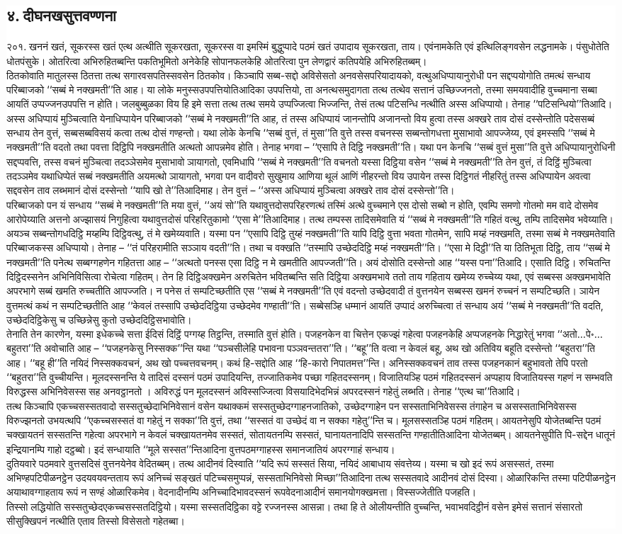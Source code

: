 
## ४. दीघनखसुत्तवण्णना

२०१. खननं खतं, सूकरस्स खतं एत्थ अत्थीति सूकरखता, सूकरस्स वा इमस्मिं बुद्धुप्पादे पठमं खतं उपादाय सूकरखता, ताय। एवंनामकेति एवं इत्थिलिङ्गवसेन लद्धनामके। पंसुधोतेति धोतपंसुके। ओतरित्वा अभिरुहितब्बन्ति पकतिभूमितो अनेकेहि सोपानफलकेहि ओतरित्वा पुन लेणद्वारं कतिपयेहि अभिरुहितब्बम्।  
ठितकोवाति मातुलस्स ठितत्ता तत्थ सगारवसपतिस्सवसेन ठितकोव। किञ्चापि सब्ब-सद्दो अविसेसतो अनवसेसपरियादायको, वत्थुअधिप्पायानुरोधी पन सद्दप्पयोगोति तमत्थं सन्धाय परिब्बाजको ‘‘सब्बं मे नक्खमती’’ति आह। या लोके मनुस्सउपपत्तियोतिआदिका उपपत्तियो, ता अनत्थसमुदागता तत्थ तत्थेव सत्तानं उच्छिज्जनतो, तस्मा समयवादीहि वुच्चमाना सब्बा आयतिं उप्पज्जनउपपत्ति न होति। जलबुब्बुळका विय हि इमे सत्ता तत्थ तत्थ समये उप्पज्जित्वा भिज्जन्ति, तेसं तत्थ पटिसन्धि नत्थीति अस्स अधिप्पायो। तेनाह ‘‘पटिसन्धियो’’तिआदि। अस्स अधिप्पायं मुञ्चित्वाति येनाधिप्पायेन परिब्बाजको ‘‘सब्बं मे नक्खमती’’ति आह, तं तस्स अधिप्पायं जानन्तोपि अजानन्तो विय हुत्वा तस्स अक्खरे ताव दोसं दस्सेन्तोति पदेससब्बं सन्धाय तेन वुत्तं, सब्बसब्बविसयं कत्वा तत्थ दोसं गण्हन्तो। यथा लोके केनचि ‘‘सब्बं वुत्तं, तं मुसा’’ति वुत्ते तस्स वचनस्स सब्बन्तोगधत्ता मुसाभावो आपज्जेय्य, एवं इमस्सपि ‘‘सब्बं मे नक्खमती’’ति वदतो तथा पवत्ता दिट्ठिपि नक्खमतीति अत्थतो आपन्नमेव होति। तेनाह भगवा – ‘‘एसापि ते दिट्ठि नक्खमती’’ति। यथा पन केनचि ‘‘सब्बं वुत्तं मुसा’’ति वुत्ते अधिप्पायानुरोधिनी सद्दप्पवत्ति, तस्स वचनं मुञ्चित्वा तदञ्ञेसमेव मुसाभावो ञायागतो, एवमिधापि ‘‘सब्बं मे नक्खमती’’ति वचनतो यस्सा दिट्ठिया वसेन ‘‘सब्बं मे नक्खमती’’ति तेन वुत्तं, तं दिट्ठिं मुञ्चित्वा तदञ्ञमेव यथाधिप्पेतं सब्बं नक्खमतीति अयमत्थो ञायागतो, भगवा पन वादीवरो सुखुमाय आणिया थूलं आणिं नीहरन्तो विय उपायेन तस्स दिट्ठिगतं नीहरितुं तस्स अधिप्पायेन अवत्वा सद्दवसेन ताव लब्भमानं दोसं दस्सेन्तो ‘‘यापि खो ते’’तिआदिमाह। तेन वुत्तं – ‘‘अस्स अधिप्पायं मुञ्चित्वा अक्खरे ताव दोसं दस्सेन्तो’’ति।  
परिब्बाजको पन यं सन्धाय ‘‘सब्बं मे नक्खमती’’ति मया वुत्तं, ‘‘अयं सो’’ति यथावुत्तदोसपरिहरणत्थं तस्मिं अत्थे वुच्चमाने एस दोसो सब्बो न होति, एवम्पि समणो गोतमो मम वादे दोसमेव आरोपेय्याति अत्तनो अज्झासयं निगुहित्वा यथावुत्तदोसं परिहरितुकामो ‘‘एसा मे’’तिआदिमाह। तत्थ तम्पस्स तादिसमेवाति यं ‘‘सब्बं मे नक्खमती’’ति गहितं वत्थु, तम्पि तादिसमेव भवेय्याति। अयञ्च सब्बन्तोगधदिट्ठि मय्हम्पि दिट्ठिवत्थु, तं मे खमेय्यवाति। यस्मा पन ‘‘एसापि दिट्ठि तुय्हं नक्खमती’’ति यापि दिट्ठि वुत्ता भवता गोतमेन, सापि मय्हं नक्खमति, तस्मा सब्बं मे नक्खमतेवाति परिब्बाजकस्स अधिप्पायो। तेनाह – ‘‘तं परिहरामीति सञ्ञाय वदती’’ति। तथा च वक्खति ‘‘तस्मापि उच्छेददिट्ठि मय्हं नक्खमती’’ति। ‘‘एसा मे दिट्ठी’’ति या ठितिभूता दिट्ठि, ताय ‘‘सब्बं मे नक्खमती’’ति पनेत्थ सब्बग्गहणेन गहितत्ता आह – ‘‘अत्थतो पनस्स एसा दिट्ठि न मे खमतीति आपज्जती’’ति। अयं दोसोति दस्सेन्तो आह ‘‘यस्स पना’’तिआदि। एसाति दिट्ठि। रुचितन्ति दिट्ठिदस्सनेन अभिनिविसित्वा रोचेत्वा गहितम्। तेन हि दिट्ठिअक्खमेन अरुचितेन भवितब्बन्ति सति दिट्ठिया अक्खमभावे ततो ताय गहिताय खमेय्य रुच्चेय्य यथा, एवं सब्बस्स अक्खमभावेति अपरभागे सब्बं खमति रुच्चतीति आपज्जति। न पनेस तं सम्पटिच्छतीति एस ‘‘सब्बं मे नक्खमती’’ति एवं वदन्तो उच्छेदवादी तं वुत्तनयेन सब्बस्स खमनं रुच्चनं न सम्पटिच्छति। ञायेन वुत्तमत्थं कथं न सम्पटिच्छतीति आह ‘‘केवलं तस्सापि उच्छेददिट्ठिया उच्छेदमेव गण्हाती’’ति। सब्बेसञ्हि धम्मानं आयतिं उप्पादं अरुच्चित्वा तं सन्धाय अयं ‘‘सब्बं मे नक्खमती’’ति वदति, उच्छेददिट्ठिकेसु च उच्छिन्नेसु कुतो उच्छेददिट्ठिसभावोति।  
तेनाति तेन कारणेन, यस्मा इधेकच्चे सत्ता ईदिसं दिट्ठिं पग्गय्ह तिट्ठन्ति, तस्माति वुत्तं होति। पजहनकेन वा चित्तेन एकज्झं गहेत्वा पजहनकेहि अप्पजहनके निद्धारेतुं भगवा ‘‘अतो…पे॰… बहुतरा’’ति अवोचाति आह – ‘‘पजहनकेसु निस्सक्क’’न्ति यथा ‘‘पञ्चसीलेहि पभावना पञ्ञवन्ततरा’’ति। ‘‘बहू’’ति वत्वा न केवलं बहू, अथ खो अतिविय बहूति दस्सेन्तो ‘‘बहुतरा’’ति आह। ‘‘बहू ही’’ति नयिदं निस्सक्कवचनं, अथ खो पच्चत्तवचनम्। कथं हि-सद्दोति आह ‘‘हि-कारो निपातमत्त’’न्ति। अनिस्सक्कवचनं ताव तस्स पजहनकानं बहुभावतो तेपि परतो ‘‘बहुतरा’’ति वुच्चीयन्ति। मूलदस्सनन्ति ये तादिसं दस्सनं पठमं उपादियन्ति, तज्जातिकमेव पच्छा गहितदस्सनम्। विजातियञ्हि पठमं गहितदस्सनं अप्पहाय विजातियस्स गहणं न सम्भवति विरुद्धस्स अभिनिवेसस्स सह अनवट्ठानतो । अविरुद्धं पन मूलदस्सनं अविस्सज्जित्वा विसयादिभेदभिन्नं अपरदस्सनं गहेतुं लब्भति। तेनाह ‘‘एत्थ चा’’तिआदि।  
तत्थ किञ्चापि एकच्चसस्सतवादो सस्सतुच्छेदाभिनिवेसानं वसेन यथाक्कमं सस्सतुच्छेदग्गाहनजातिको, उच्छेदग्गाहेन पन सस्सताभिनिवेसस्स तंगाहेन च असस्सताभिनिवेसस्स विरुज्झनतो उभयत्थपि ‘‘एकच्चसस्सतं वा गहेतुं न सक्का’’ति वुत्तं, तथा ‘‘सस्सतं वा उच्छेदं वा न सक्का गहेतु’’न्ति च। मूलसस्सतञ्हि पठमं गहितम्। आयतनेसुपि योजेतब्बन्ति पठमं चक्खायतनं सस्सतन्ति गहेत्वा अपरभागे न केवलं चक्खायतनमेव सस्सतं, सोतायतनम्पि सस्सतं, घानायतनादिपि सस्सतन्ति गण्हातीतिआदिना योजेतब्बम्। आयतनेसुपीति पि-सद्देन धातूनं इन्द्रियानम्पि गाहो दट्ठब्बो। इदं सन्धायाति ‘‘मूले सस्सत’’न्तिआदिना वुत्तपठमग्गाहस्स समानजातियं अपरग्गाहं सन्धाय।  
दुतियवारे पठमवारे वुत्तसदिसं वुत्तनयेनेव वेदितब्बम्। तत्थ आदीनवं दिस्वाति ‘‘यदि रूपं सस्सतं सिया, नयिदं आबाधाय संवत्तेय्य। यस्मा च खो इदं रूपं असस्सतं, तस्मा अभिण्हपटिपीळनट्ठेन उदयवयवन्तताय रूपं अनिच्चं सङ्खतं पटिच्चसमुप्पन्नं, सस्सताभिनिवेसो मिच्छा’’तिआदिना तत्थ सस्सतवादे आदीनवं दोसं दिस्वा। ओळारिकन्ति तस्मा पटिपीळनट्ठेन अयाथावग्गाहताय रूपं न सण्हं ओळारिकमेव। वेदनादीनम्पि अनिच्चादिभावदस्सनं रूपवेदनाआदीनं समानयोगक्खमत्ता। विस्सज्जेतीति पजहति।  
तिस्सो लद्धियोति सस्सतुच्छेदएकच्चसस्सतदिट्ठियो। यस्मा सस्सतदिट्ठिका वट्टे रज्जनस्स आसन्ना। तथा हि ते ओलीयन्तीति वुच्चन्ति, भवाभवदिट्ठीनं वसेन इमेसं सत्तानं संसारतो सीसुक्खिपनं नत्थीति एताव तिस्सो विसेसतो गहेतब्बा।  